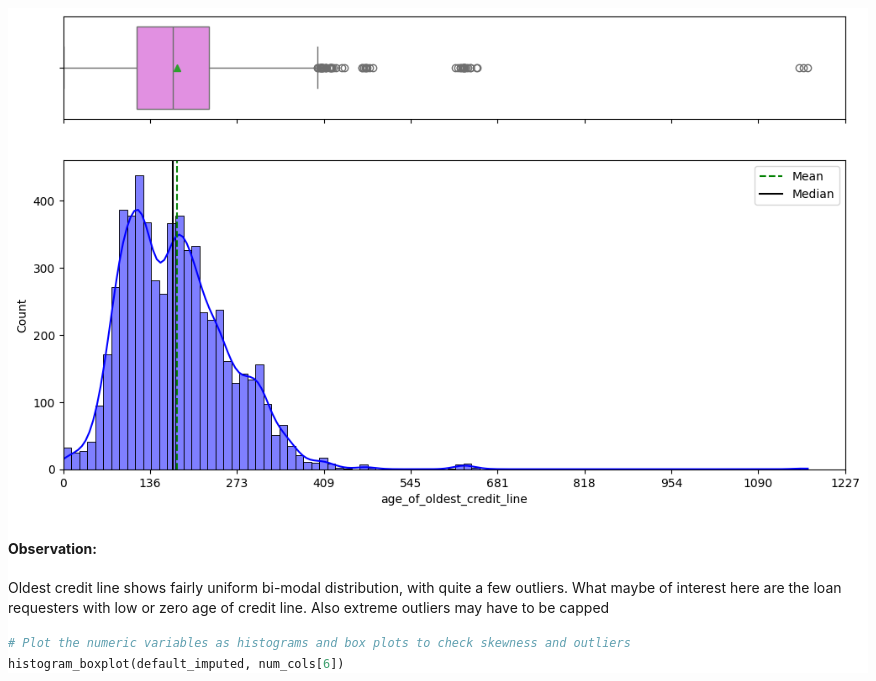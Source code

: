 ![png](Capstone_Project_Reference_Notebook_Loan_Default_Prediction_Full_Code_files/Capstone_Project_Reference_Notebook_Loan_Default_Prediction_Full_Code_42_0.png)
    


#### Observation:
Oldest credit line shows fairly uniform bi-modal distribution, with quite a few outliers. What maybe of interest here are the loan requesters with low or zero age of credit line. Also extreme outliers may have to be capped


```python
# Plot the numeric variables as histograms and box plots to check skewness and outliers
histogram_boxplot(default_imputed, num_cols[6])
```


    
